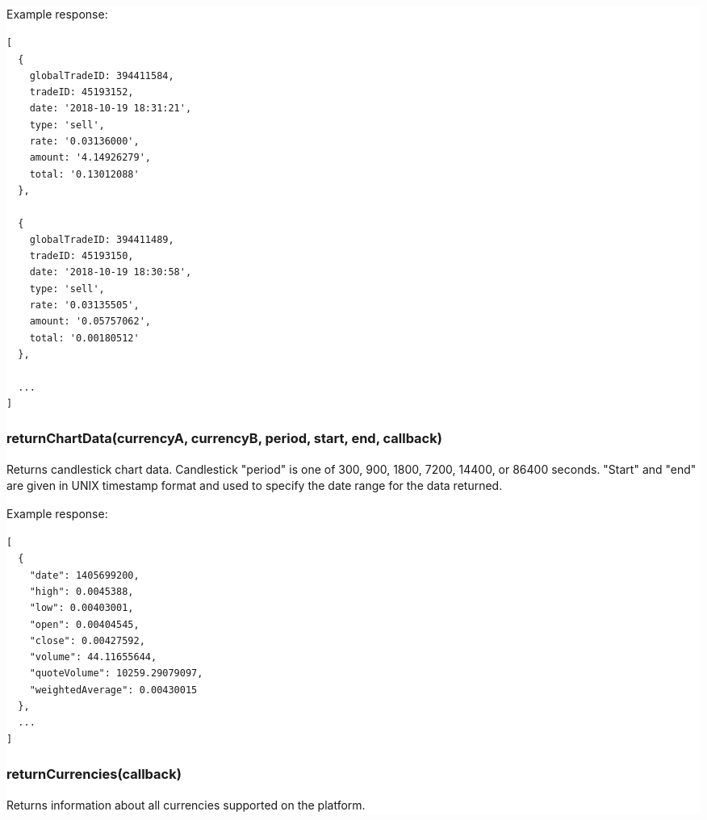 
Example response:

    [
      {
        globalTradeID: 394411584,
        tradeID: 45193152,
        date: '2018-10-19 18:31:21',
        type: 'sell',
        rate: '0.03136000',
        amount: '4.14926279',
        total: '0.13012088'
      },
      
      {
        globalTradeID: 394411489,
        tradeID: 45193150,
        date: '2018-10-19 18:30:58',
        type: 'sell',
        rate: '0.03135505',
        amount: '0.05757062',
        total: '0.00180512'
      },
      
      ...
    ]


### returnChartData(currencyA, currencyB, period, start, end, callback)

Returns candlestick chart data. Candlestick "period" is one of 300, 900, 1800, 7200, 14400, or 86400 seconds. "Start" and "end" are given in UNIX timestamp format and used to specify the date range for the data returned.

Example response:

    [
      {
        "date": 1405699200,
        "high": 0.0045388,
        "low": 0.00403001,
        "open": 0.00404545,
        "close": 0.00427592,
        "volume": 44.11655644,
        "quoteVolume": 10259.29079097,
        "weightedAverage": 0.00430015
      },
      ...
    ]


### returnCurrencies(callback)

Returns information about all currencies supported on the platform.
